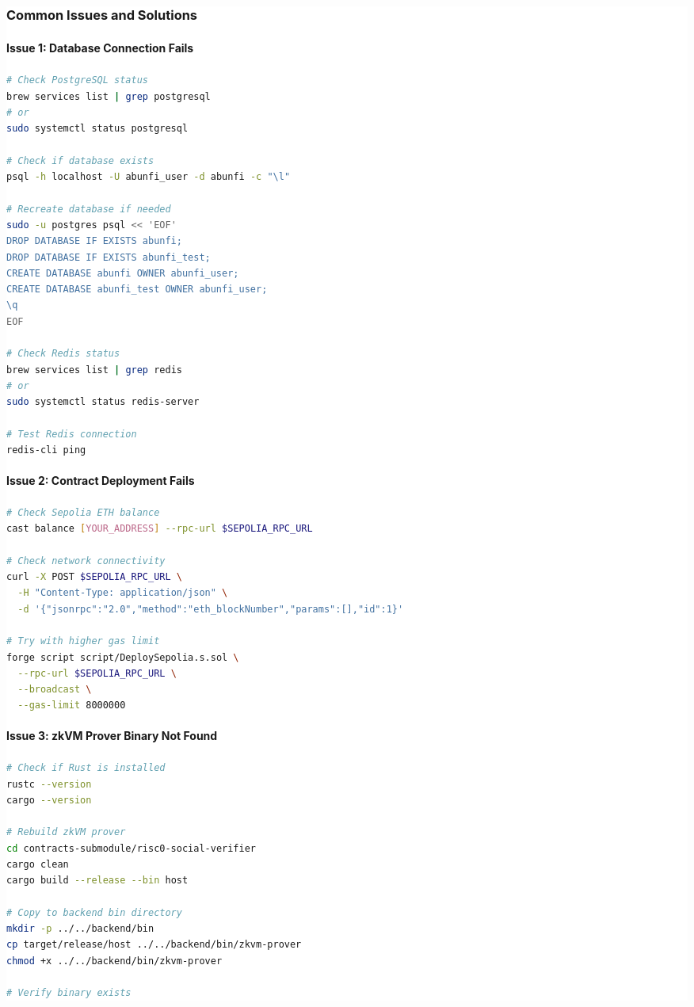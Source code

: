 ### Common Issues and Solutions

#### Issue 1: Database Connection Fails
```bash
# Check PostgreSQL status
brew services list | grep postgresql
# or
sudo systemctl status postgresql

# Check if database exists
psql -h localhost -U abunfi_user -d abunfi -c "\l"

# Recreate database if needed
sudo -u postgres psql << 'EOF'
DROP DATABASE IF EXISTS abunfi;
DROP DATABASE IF EXISTS abunfi_test;
CREATE DATABASE abunfi OWNER abunfi_user;
CREATE DATABASE abunfi_test OWNER abunfi_user;
\q
EOF

# Check Redis status
brew services list | grep redis
# or
sudo systemctl status redis-server

# Test Redis connection
redis-cli ping
```

#### Issue 2: Contract Deployment Fails
```bash
# Check Sepolia ETH balance
cast balance [YOUR_ADDRESS] --rpc-url $SEPOLIA_RPC_URL

# Check network connectivity
curl -X POST $SEPOLIA_RPC_URL \
  -H "Content-Type: application/json" \
  -d '{"jsonrpc":"2.0","method":"eth_blockNumber","params":[],"id":1}'

# Try with higher gas limit
forge script script/DeploySepolia.s.sol \
  --rpc-url $SEPOLIA_RPC_URL \
  --broadcast \
  --gas-limit 8000000
```

#### Issue 3: zkVM Prover Binary Not Found
```bash
# Check if Rust is installed
rustc --version
cargo --version

# Rebuild zkVM prover
cd contracts-submodule/risc0-social-verifier
cargo clean
cargo build --release --bin host

# Copy to backend bin directory
mkdir -p ../../backend/bin
cp target/release/host ../../backend/bin/zkvm-prover
chmod +x ../../backend/bin/zkvm-prover

# Verify binary exists
```